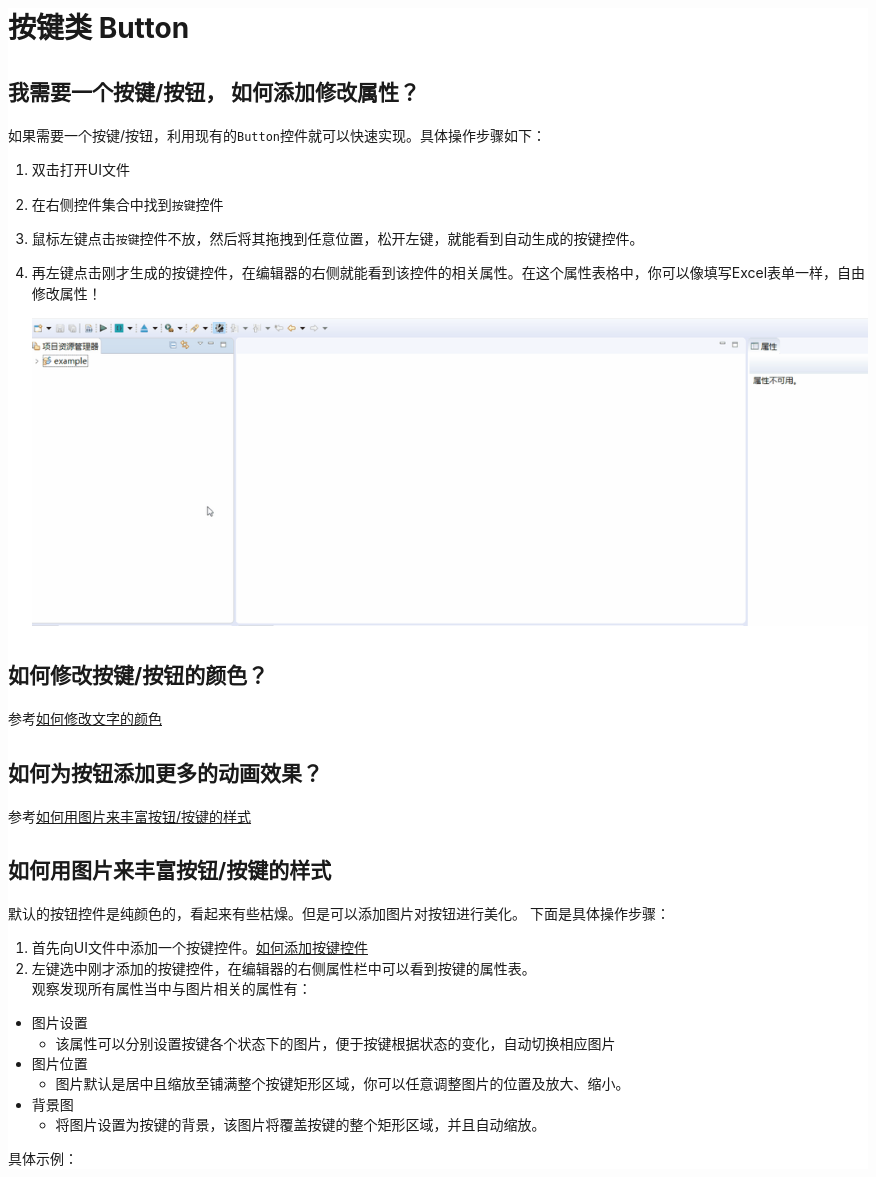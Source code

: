 # 按键类 Button
## <span id = "add_button">我需要一个按键/按钮， 如何添加修改属性？</span>
如果需要一个按键/按钮，利用现有的`Button`控件就可以快速实现。具体操作步骤如下：
1. 双击打开UI文件
2. 在右侧控件集合中找到`按键`控件
3. 鼠标左键点击`按键`控件不放，然后将其拖拽到任意位置，松开左键，就能看到自动生成的按键控件。
4. 再左键点击刚才生成的按键控件，在编辑器的右侧就能看到该控件的相关属性。在这个属性表格中，你可以像填写Excel表单一样，自由修改属性！

   ![创建Button](assets/Button-create.gif)
## 如何修改按键/按钮的颜色？
参考[如何修改文字的颜色](textview.md#change_color)
## <span id = "add_button_style">如何为按钮添加更多的动画效果？</span>
参考[如何用图片来丰富按钮/按键的样式](#add_multi_state_photo_for_button)
## <span id = "add_multi_state_photo_for_button">如何用图片来丰富按钮/按键的样式</span>
默认的按钮控件是纯颜色的，看起来有些枯燥。但是可以添加图片对按钮进行美化。
下面是具体操作步骤：
 1. 首先向UI文件中添加一个按键控件。[如何添加按键控件](#add_button)
 2. 左键选中刚才添加的按键控件，在编辑器的右侧属性栏中可以看到按键的属性表。  
观察发现所有属性当中与图片相关的属性有：
  * 图片设置  
      - 该属性可以分别设置按键各个状态下的图片，便于按键根据状态的变化，自动切换相应图片
  * 图片位置
     - 图片默认是居中且缩放至铺满整个按键矩形区域，你可以任意调整图片的位置及放大、缩小。
  * 背景图
     - 将图片设置为按键的背景，该图片将覆盖按键的整个矩形区域，并且自动缩放。

具体示例：   
